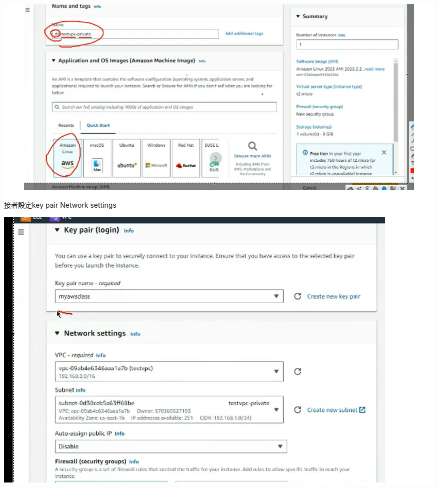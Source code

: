 <figure><img src="../images/c226f631ab8e08da4134ca6b74063d345be73e827e57313aeaf51fa9abf25960.png" alt=""><figcaption></figcaption></figure>

接者設定key pair Network settings

![picture 17](../images/6eacd8472a7bc45188f096287c331519f5185152435e25129bcff89b4abf4312.png)
